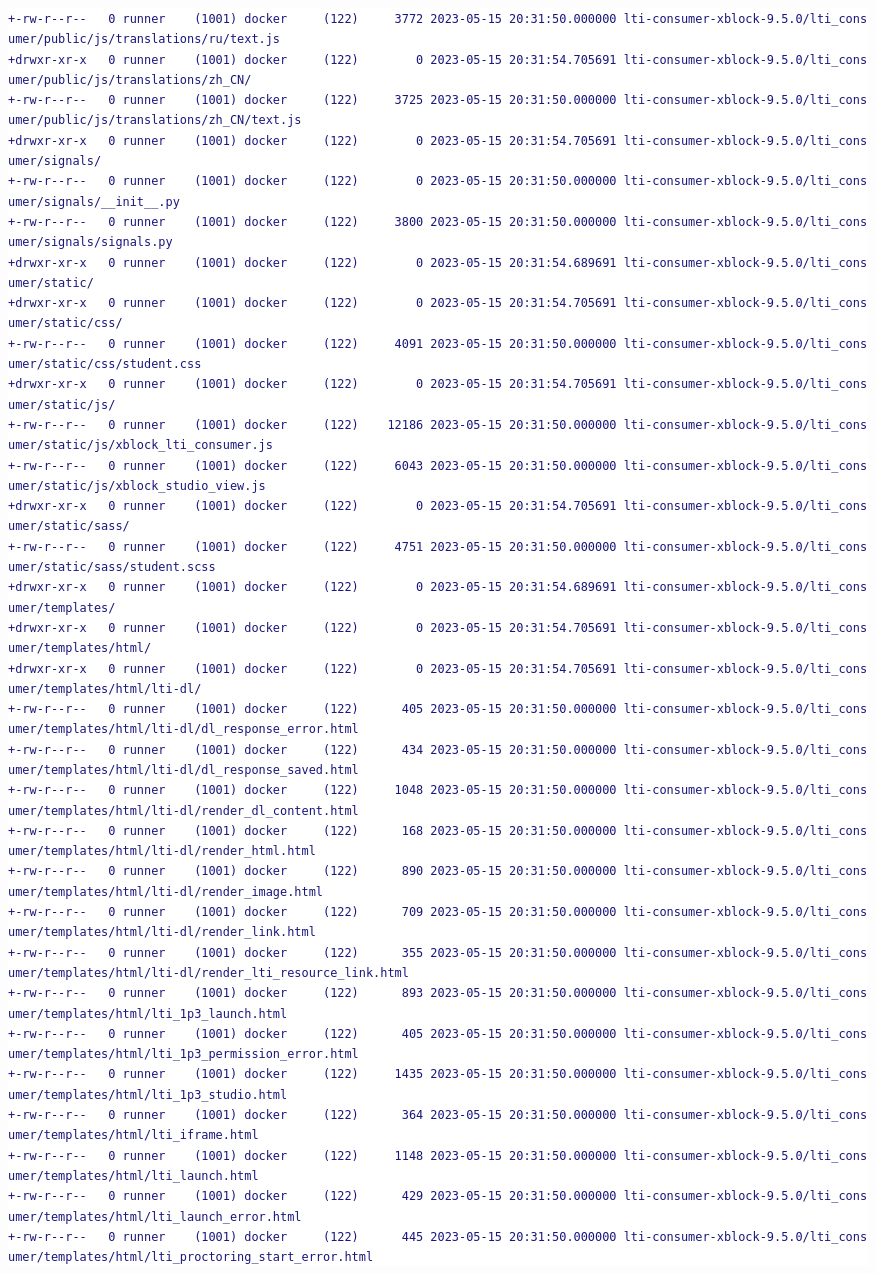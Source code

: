 ```diff
+-rw-r--r--   0 runner    (1001) docker     (122)     3772 2023-05-15 20:31:50.000000 lti-consumer-xblock-9.5.0/lti_consumer/public/js/translations/ru/text.js
+drwxr-xr-x   0 runner    (1001) docker     (122)        0 2023-05-15 20:31:54.705691 lti-consumer-xblock-9.5.0/lti_consumer/public/js/translations/zh_CN/
+-rw-r--r--   0 runner    (1001) docker     (122)     3725 2023-05-15 20:31:50.000000 lti-consumer-xblock-9.5.0/lti_consumer/public/js/translations/zh_CN/text.js
+drwxr-xr-x   0 runner    (1001) docker     (122)        0 2023-05-15 20:31:54.705691 lti-consumer-xblock-9.5.0/lti_consumer/signals/
+-rw-r--r--   0 runner    (1001) docker     (122)        0 2023-05-15 20:31:50.000000 lti-consumer-xblock-9.5.0/lti_consumer/signals/__init__.py
+-rw-r--r--   0 runner    (1001) docker     (122)     3800 2023-05-15 20:31:50.000000 lti-consumer-xblock-9.5.0/lti_consumer/signals/signals.py
+drwxr-xr-x   0 runner    (1001) docker     (122)        0 2023-05-15 20:31:54.689691 lti-consumer-xblock-9.5.0/lti_consumer/static/
+drwxr-xr-x   0 runner    (1001) docker     (122)        0 2023-05-15 20:31:54.705691 lti-consumer-xblock-9.5.0/lti_consumer/static/css/
+-rw-r--r--   0 runner    (1001) docker     (122)     4091 2023-05-15 20:31:50.000000 lti-consumer-xblock-9.5.0/lti_consumer/static/css/student.css
+drwxr-xr-x   0 runner    (1001) docker     (122)        0 2023-05-15 20:31:54.705691 lti-consumer-xblock-9.5.0/lti_consumer/static/js/
+-rw-r--r--   0 runner    (1001) docker     (122)    12186 2023-05-15 20:31:50.000000 lti-consumer-xblock-9.5.0/lti_consumer/static/js/xblock_lti_consumer.js
+-rw-r--r--   0 runner    (1001) docker     (122)     6043 2023-05-15 20:31:50.000000 lti-consumer-xblock-9.5.0/lti_consumer/static/js/xblock_studio_view.js
+drwxr-xr-x   0 runner    (1001) docker     (122)        0 2023-05-15 20:31:54.705691 lti-consumer-xblock-9.5.0/lti_consumer/static/sass/
+-rw-r--r--   0 runner    (1001) docker     (122)     4751 2023-05-15 20:31:50.000000 lti-consumer-xblock-9.5.0/lti_consumer/static/sass/student.scss
+drwxr-xr-x   0 runner    (1001) docker     (122)        0 2023-05-15 20:31:54.689691 lti-consumer-xblock-9.5.0/lti_consumer/templates/
+drwxr-xr-x   0 runner    (1001) docker     (122)        0 2023-05-15 20:31:54.705691 lti-consumer-xblock-9.5.0/lti_consumer/templates/html/
+drwxr-xr-x   0 runner    (1001) docker     (122)        0 2023-05-15 20:31:54.705691 lti-consumer-xblock-9.5.0/lti_consumer/templates/html/lti-dl/
+-rw-r--r--   0 runner    (1001) docker     (122)      405 2023-05-15 20:31:50.000000 lti-consumer-xblock-9.5.0/lti_consumer/templates/html/lti-dl/dl_response_error.html
+-rw-r--r--   0 runner    (1001) docker     (122)      434 2023-05-15 20:31:50.000000 lti-consumer-xblock-9.5.0/lti_consumer/templates/html/lti-dl/dl_response_saved.html
+-rw-r--r--   0 runner    (1001) docker     (122)     1048 2023-05-15 20:31:50.000000 lti-consumer-xblock-9.5.0/lti_consumer/templates/html/lti-dl/render_dl_content.html
+-rw-r--r--   0 runner    (1001) docker     (122)      168 2023-05-15 20:31:50.000000 lti-consumer-xblock-9.5.0/lti_consumer/templates/html/lti-dl/render_html.html
+-rw-r--r--   0 runner    (1001) docker     (122)      890 2023-05-15 20:31:50.000000 lti-consumer-xblock-9.5.0/lti_consumer/templates/html/lti-dl/render_image.html
+-rw-r--r--   0 runner    (1001) docker     (122)      709 2023-05-15 20:31:50.000000 lti-consumer-xblock-9.5.0/lti_consumer/templates/html/lti-dl/render_link.html
+-rw-r--r--   0 runner    (1001) docker     (122)      355 2023-05-15 20:31:50.000000 lti-consumer-xblock-9.5.0/lti_consumer/templates/html/lti-dl/render_lti_resource_link.html
+-rw-r--r--   0 runner    (1001) docker     (122)      893 2023-05-15 20:31:50.000000 lti-consumer-xblock-9.5.0/lti_consumer/templates/html/lti_1p3_launch.html
+-rw-r--r--   0 runner    (1001) docker     (122)      405 2023-05-15 20:31:50.000000 lti-consumer-xblock-9.5.0/lti_consumer/templates/html/lti_1p3_permission_error.html
+-rw-r--r--   0 runner    (1001) docker     (122)     1435 2023-05-15 20:31:50.000000 lti-consumer-xblock-9.5.0/lti_consumer/templates/html/lti_1p3_studio.html
+-rw-r--r--   0 runner    (1001) docker     (122)      364 2023-05-15 20:31:50.000000 lti-consumer-xblock-9.5.0/lti_consumer/templates/html/lti_iframe.html
+-rw-r--r--   0 runner    (1001) docker     (122)     1148 2023-05-15 20:31:50.000000 lti-consumer-xblock-9.5.0/lti_consumer/templates/html/lti_launch.html
+-rw-r--r--   0 runner    (1001) docker     (122)      429 2023-05-15 20:31:50.000000 lti-consumer-xblock-9.5.0/lti_consumer/templates/html/lti_launch_error.html
+-rw-r--r--   0 runner    (1001) docker     (122)      445 2023-05-15 20:31:50.000000 lti-consumer-xblock-9.5.0/lti_consumer/templates/html/lti_proctoring_start_error.html
```